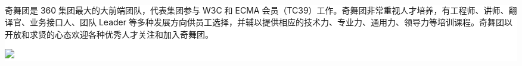 奇舞团是 360 集团最大的大前端团队，代表集团参与 W3C 和 ECMA 会员（TC39）工作。奇舞团非常重视人才培养，有工程师、讲师、翻译官、业务接口人、团队 Leader 等多种发展方向供员工选择，并辅以提供相应的技术力、专业力、通用力、领导力等培训课程。奇舞团以开放和求贤的心态欢迎各种优秀人才关注和加入奇舞团。  

![](https://mmbiz.qpic.cn/mmbiz_png/cAd6ObKOzECqoVbtplgn1lGUicQXib1OKicq8iaxkE3PtFkU0vKvjPRn87LrAgYXw6wJfxiaSQgXiaE3DWSBRDJG39bA/640?wx_fmt=png)